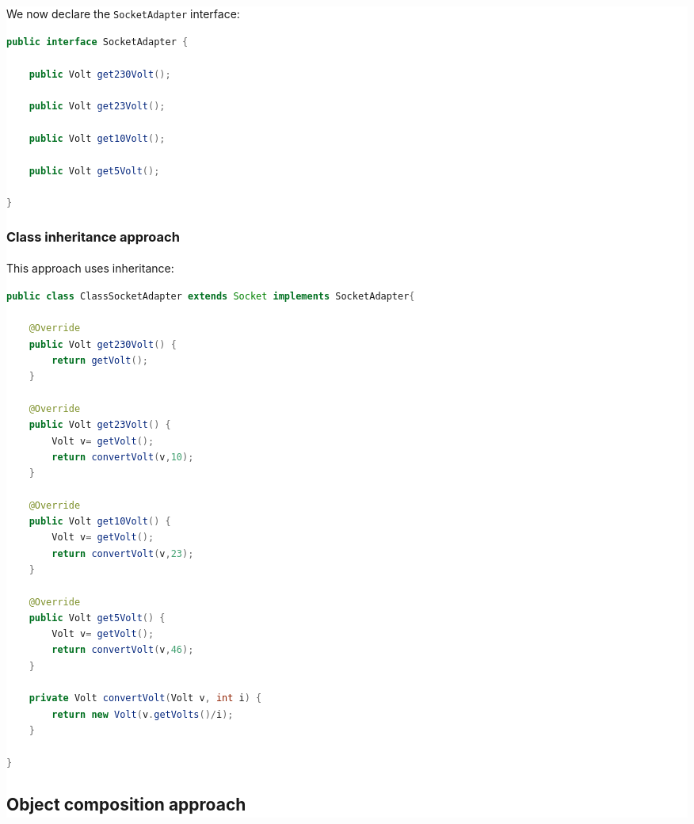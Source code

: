 We now declare the `SocketAdapter` interface:

```java
public interface SocketAdapter {

	public Volt get230Volt();
		
	public Volt get23Volt();
	
	public Volt get10Volt();
	
	public Volt get5Volt();

}
```

### Class inheritance approach

This approach uses inheritance:

```java
public class ClassSocketAdapter extends Socket implements SocketAdapter{

	@Override
	public Volt get230Volt() {
		return getVolt();
	}

	@Override
	public Volt get23Volt() {
		Volt v= getVolt();
		return convertVolt(v,10);
	}

	@Override
	public Volt get10Volt() {
		Volt v= getVolt();
		return convertVolt(v,23);
	}
	
	@Override
	public Volt get5Volt() {
		Volt v= getVolt();
		return convertVolt(v,46);
	}
	
	private Volt convertVolt(Volt v, int i) {
		return new Volt(v.getVolts()/i);
	}

}
```
## Object composition approach
